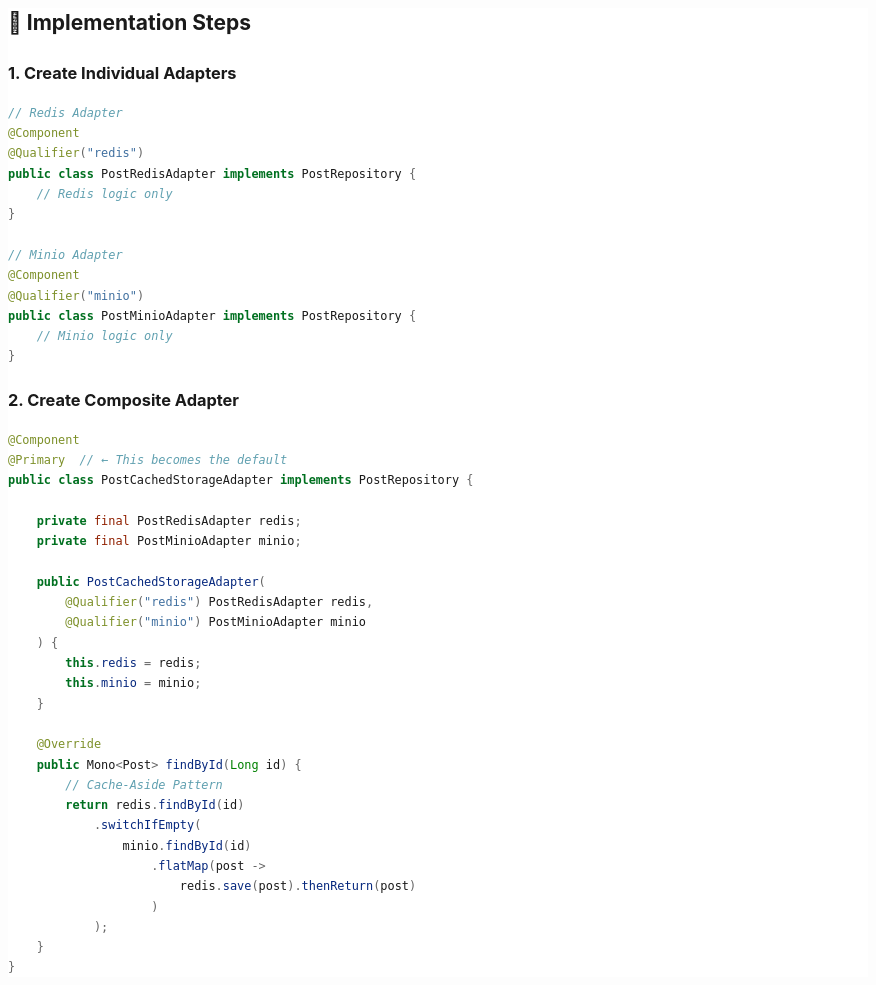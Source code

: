
## 📝 **Implementation Steps**

### 1. Create Individual Adapters

```java
// Redis Adapter
@Component
@Qualifier("redis")
public class PostRedisAdapter implements PostRepository {
    // Redis logic only
}

// Minio Adapter
@Component
@Qualifier("minio")
public class PostMinioAdapter implements PostRepository {
    // Minio logic only
}
```

### 2. Create Composite Adapter

```java
@Component
@Primary  // ← This becomes the default
public class PostCachedStorageAdapter implements PostRepository {
    
    private final PostRedisAdapter redis;
    private final PostMinioAdapter minio;
    
    public PostCachedStorageAdapter(
        @Qualifier("redis") PostRedisAdapter redis,
        @Qualifier("minio") PostMinioAdapter minio
    ) {
        this.redis = redis;
        this.minio = minio;
    }
    
    @Override
    public Mono<Post> findById(Long id) {
        // Cache-Aside Pattern
        return redis.findById(id)
            .switchIfEmpty(
                minio.findById(id)
                    .flatMap(post -> 
                        redis.save(post).thenReturn(post)
                    )
            );
    }
}
```
